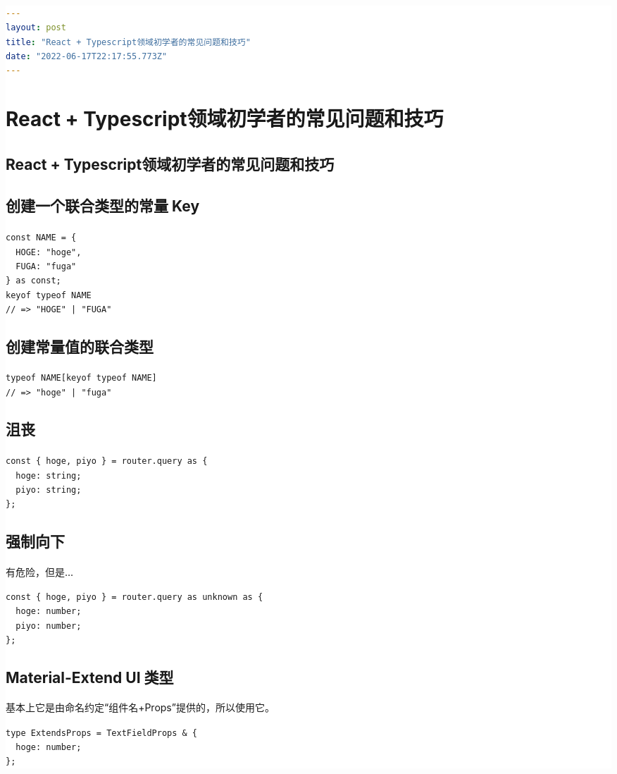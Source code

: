 ```yaml
---
layout: post
title: "React + Typescript领域初学者的常见问题和技巧"
date: "2022-06-17T22:17:55.773Z"
---
```

React + Typescript领域初学者的常见问题和技巧
===============================

React + Typescript领域初学者的常见问题和技巧
-------------------------------

创建一个联合类型的常量 Key
---------------

    const NAME = {
      HOGE: "hoge",
      FUGA: "fuga"
    } as const;
    keyof typeof NAME
    // => "HOGE" | "FUGA"

创建常量值的联合类型
----------

    typeof NAME[keyof typeof NAME]
    // => "hoge" | "fuga"

沮丧
--

    const { hoge, piyo } = router.query as {
      hoge: string;
      piyo: string;
    };

强制向下
----

有危险，但是...

    const { hoge, piyo } = router.query as unknown as {
      hoge: number;
      piyo: number;
    };

Material-Extend UI 类型
---------------------

基本上它是由命名约定“组件名+Props”提供的，所以使用它。

    type ExtendsProps = TextFieldProps & {
      hoge: number;
    };
